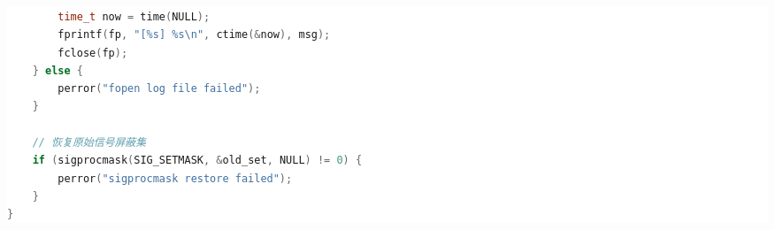 ```c
        time_t now = time(NULL);
        fprintf(fp, "[%s] %s\n", ctime(&now), msg);
        fclose(fp);
    } else {
        perror("fopen log file failed");
    }

    // 恢复原始信号屏蔽集
    if (sigprocmask(SIG_SETMASK, &old_set, NULL) != 0) {
        perror("sigprocmask restore failed");
    }
}
```
